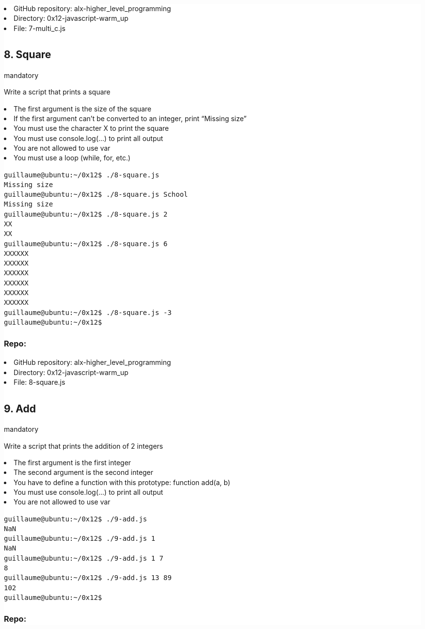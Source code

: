 <li>GitHub repository: alx-higher_level_programming</li>
<li>Directory: 0x12-javascript-warm_up</li>
<li>File: 7-multi_c.js</li>
  
<h2>8. Square</h2>
mandatory
<p>Write a script that prints a square
</p>
<li>The first argument is the size of the square</li>
<li>If the first argument can’t be converted to an integer, print “Missing size”</li>
<li>You must use the character X to print the square</li>
<li>You must use console.log(...) to print all output</li>
<li>You are not allowed to use var</li>
<li>You must use a loop (while, for, etc.)</li>
<pre>
guillaume@ubuntu:~/0x12$ ./8-square.js
Missing size
guillaume@ubuntu:~/0x12$ ./8-square.js School
Missing size
guillaume@ubuntu:~/0x12$ ./8-square.js 2
XX
XX
guillaume@ubuntu:~/0x12$ ./8-square.js 6
XXXXXX
XXXXXX
XXXXXX
XXXXXX
XXXXXX
XXXXXX
guillaume@ubuntu:~/0x12$ ./8-square.js -3
guillaume@ubuntu:~/0x12$ 
</pre>
<h3>Repo:</h3>

<li>GitHub repository: alx-higher_level_programming</li>
<li>Directory: 0x12-javascript-warm_up</li>
<li>File: 8-square.js</li>
  
<h2>9. Add</h2>
mandatory
<p>Write a script that prints the addition of 2 integers
</p>
<li>The first argument is the first integer</li>
<li>The second argument is the second integer</li>
<li>You have to define a function with this prototype: function add(a, b)</li>
<li>You must use console.log(...) to print all output</li>
<li>You are not allowed to use var</li>
<pre>
guillaume@ubuntu:~/0x12$ ./9-add.js 
NaN
guillaume@ubuntu:~/0x12$ ./9-add.js 1
NaN
guillaume@ubuntu:~/0x12$ ./9-add.js 1 7
8
guillaume@ubuntu:~/0x12$ ./9-add.js 13 89
102
guillaume@ubuntu:~/0x12$ 
</pre>
<h3>Repo:</h3>
